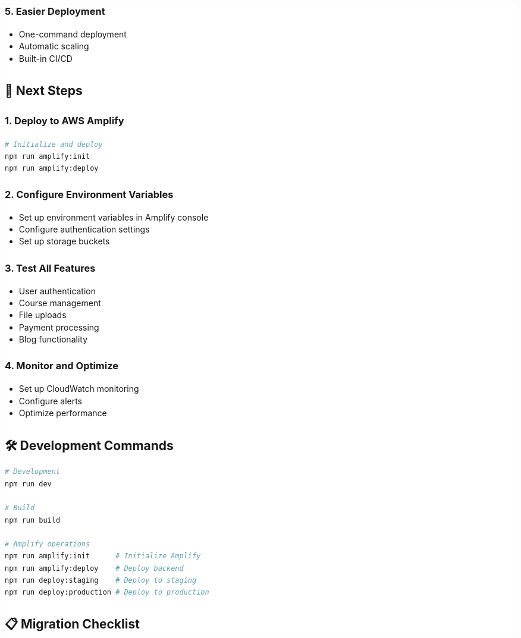 ### 5. **Easier Deployment**
- One-command deployment
- Automatic scaling
- Built-in CI/CD

## 🔄 Next Steps

### 1. **Deploy to AWS Amplify**
```bash
# Initialize and deploy
npm run amplify:init
npm run amplify:deploy
```

### 2. **Configure Environment Variables**
- Set up environment variables in Amplify console
- Configure authentication settings
- Set up storage buckets

### 3. **Test All Features**
- User authentication
- Course management
- File uploads
- Payment processing
- Blog functionality

### 4. **Monitor and Optimize**
- Set up CloudWatch monitoring
- Configure alerts
- Optimize performance

## 🛠️ Development Commands

```bash
# Development
npm run dev

# Build
npm run build

# Amplify operations
npm run amplify:init      # Initialize Amplify
npm run amplify:deploy    # Deploy backend
npm run deploy:staging    # Deploy to staging
npm run deploy:production # Deploy to production
```

## 📋 Migration Checklist
